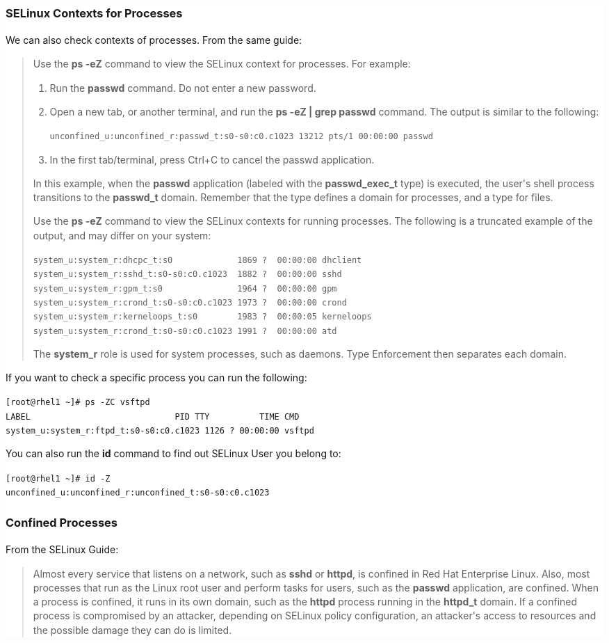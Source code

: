 ### SELinux Contexts for Processes

We can also check contexts of processes. From the same guide:

> Use the **ps -eZ** command to view the SELinux context for processes. For example:
>
> 1.  Run the **passwd** command. Do not enter a new password.
> 2.  Open a new tab, or another terminal, and run the **ps -eZ | grep passwd** command. The output is similar to the following:
>
>         unconfined_u:unconfined_r:passwd_t:s0-s0:c0.c1023 13212 pts/1 00:00:00 passwd
>
>
> 3.  In the first tab/terminal, press Ctrl+C to cancel the passwd application.
>
> In this example, when the **passwd** application (labeled with the **passwd_exec_t** type) is executed, the user's shell process transitions to the **passwd_t** domain. Remember that the type defines a domain for processes, and a type for files.
>
> Use the **ps -eZ** command to view the SELinux contexts for running processes. The following is a truncated example of the output, and may differ on your system:
>
>     system_u:system_r:dhcpc_t:s0             1869 ?  00:00:00 dhclient
>     system_u:system_r:sshd_t:s0-s0:c0.c1023  1882 ?  00:00:00 sshd
>     system_u:system_r:gpm_t:s0               1964 ?  00:00:00 gpm
>     system_u:system_r:crond_t:s0-s0:c0.c1023 1973 ?  00:00:00 crond
>     system_u:system_r:kerneloops_t:s0        1983 ?  00:00:05 kerneloops
>     system_u:system_r:crond_t:s0-s0:c0.c1023 1991 ?  00:00:00 atd
>
>
> The **system_r** role is used for system processes, such as daemons. Type Enforcement then separates each domain.

If you want to check a specific process you can run the following:

    [root@rhel1 ~]# ps -ZC vsftpd
    LABEL                             PID TTY          TIME CMD
    system_u:system_r:ftpd_t:s0-s0:c0.c1023 1126 ? 00:00:00 vsftpd


You can also run the **id** command to find out SELinux User you belong to:

    [root@rhel1 ~]# id -Z
    unconfined_u:unconfined_r:unconfined_t:s0-s0:c0.c1023


### Confined Processes

From the SELinux Guide:

> Almost every service that listens on a network, such as **sshd** or **httpd**, is confined in Red Hat Enterprise Linux. Also, most processes that run as the Linux root user and perform tasks for users, such as the **passwd** application, are confined. When a process is confined, it runs in its own domain, such as the **httpd** process running in the **httpd_t** domain. If a confined process is compromised by an attacker, depending on SELinux policy configuration, an attacker's access to resources and the possible damage they can do is limited.
